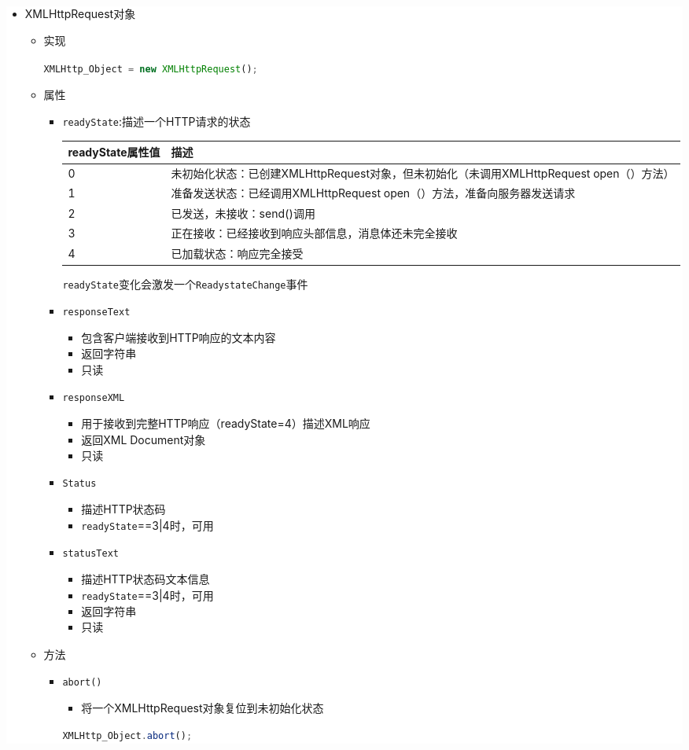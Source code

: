 - XMLHttpRequest对象

  - 实现

    ```js
    XMLHttp_Object = new XMLHttpRequest();
    ```

  - 属性

    - `readyState`:描述一个HTTP请求的状态

      | readyState属性值 | 描述                                                         |
      | ---------------- | ------------------------------------------------------------ |
      | 0                | 未初始化状态：已创建XMLHttpRequest对象，但未初始化（未调用XMLHttpRequest open（）方法） |
      | 1                | 准备发送状态：已经调用XMLHttpRequest open（）方法，准备向服务器发送请求 |
      | 2                | 已发送，未接收：send()调用                                   |
      | 3                | 正在接收：已经接收到响应头部信息，消息体还未完全接收         |
      | 4                | 已加载状态：响应完全接受                                     |

      `readyState`变化会激发一个`ReadystateChange`事件

    - `responseText`

      - 包含客户端接收到HTTP响应的文本内容
      - 返回字符串
      - 只读

    - `responseXML`

      - 用于接收到完整HTTP响应（readyState=4）描述XML响应
      - 返回XML Document对象
      - 只读

    - `Status`

      - 描述HTTP状态码
      - `readyState`==3|4时，可用

    - `statusText`

      - 描述HTTP状态码文本信息
      - `readyState`==3|4时，可用
      - 返回字符串
      - 只读

  - 方法

    - `abort()`

      - 将一个XMLHttpRequest对象复位到未初始化状态

      ```js
      XMLHttp_Object.abort();
      ```
